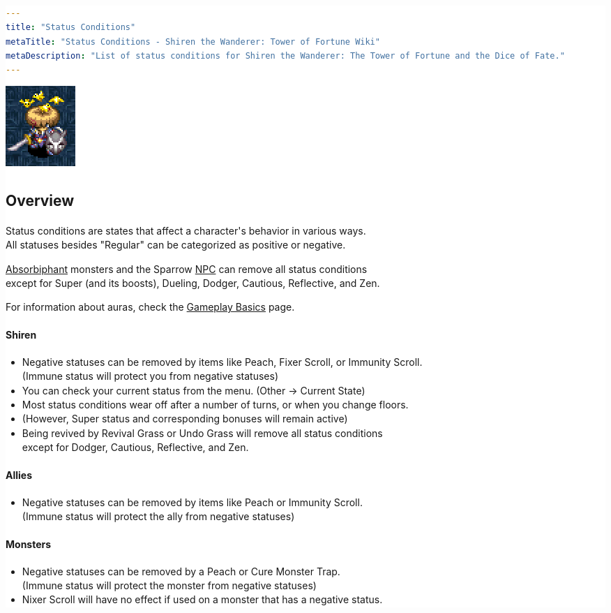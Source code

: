 ```yaml
---
title: "Status Conditions"
metaTitle: "Status Conditions - Shiren the Wanderer: Tower of Fortune Wiki"
metaDescription: "List of status conditions for Shiren the Wanderer: The Tower of Fortune and the Dice of Fate."
---
```


<div class="pageTopImage">
  <img src="../images/other/shiren_confused.png"/>
</div>

## Overview

Status conditions are states that affect a character's behavior in various ways.<br/>
All statuses besides "Regular" can be categorized as positive or negative.

[Absorbiphant](/system/monsters#absorbiphant) monsters and the Sparrow [NPC](/system/npcs) can remove all status conditions<br/>
except for Super (and its boosts), Dueling, Dodger, Cautious, Reflective, and Zen.

For information about auras, check the [Gameplay Basics](/system/gameplay-basics) page.

#### Shiren

- Negative statuses can be removed by items like <span class="orangeText">Peach</span>, <span class="orangeText">Fixer Scroll</span>, or <span class="orangeText">Immunity Scroll</span>.<br/>(<span class="greenText">Immune</span> status will protect you from negative statuses)
- You can check your current status from the menu. (Other → Current State)
- Most status conditions wear off after a number of turns, or when you change floors.
- (However, <span class="greenText">Super</span> status and corresponding bonuses will remain active)
- Being revived by Revival Grass or Undo Grass will remove all status conditions<br/>except for Dodger, Cautious, Reflective, and Zen.

#### Allies

- Negative statuses can be removed by items like <span class="orangeText">Peach</span> or <span class="orangeText">Immunity Scroll</span>.<br/>(<span class="greenText">Immune</span> status will protect the ally from negative statuses)

#### Monsters

- Negative statuses can be removed by a <span class="orangeText">Peach</span> or <span class="orangeText">Cure Monster Trap</span>.<br/>(<span class="greenText">Immune</span> status will protect the monster from negative statuses)
- Nixer Scroll will have no effect if used on a monster that has a negative status.

